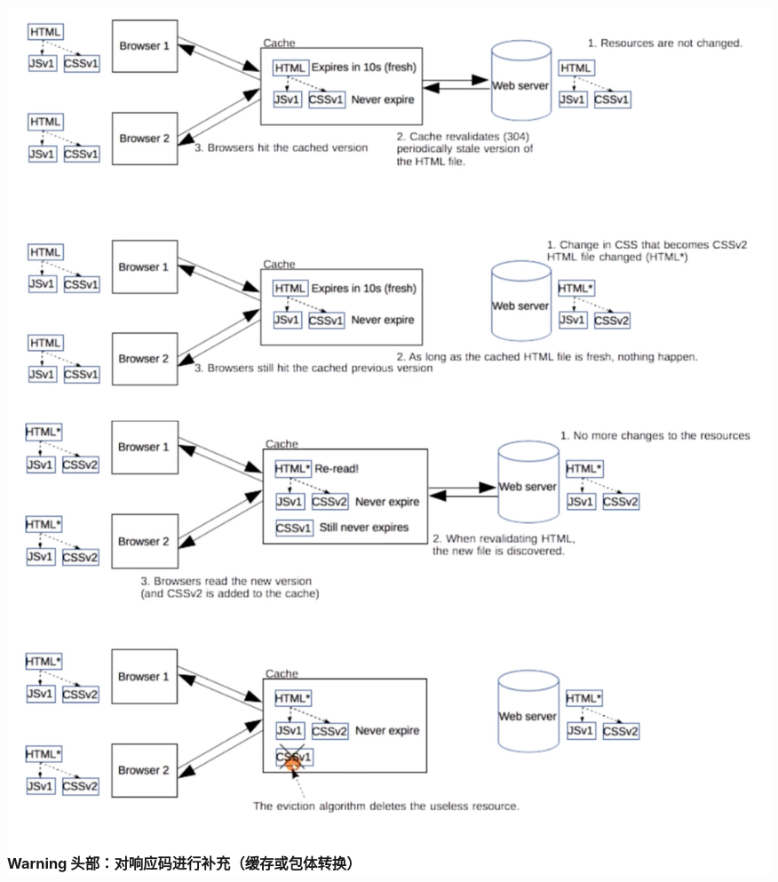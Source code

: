 ![img_51.png](assets/img_51.png)
![img_52.png](assets/img_52.png)

### Warning 头部：对响应码进行补充（缓存或包体转换）
